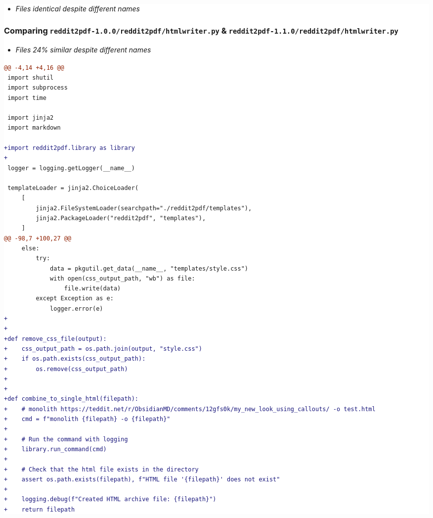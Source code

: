  * *Files identical despite different names*

### Comparing `reddit2pdf-1.0.0/reddit2pdf/htmlwriter.py` & `reddit2pdf-1.1.0/reddit2pdf/htmlwriter.py`

 * *Files 24% similar despite different names*

```diff
@@ -4,14 +4,16 @@
 import shutil
 import subprocess
 import time
 
 import jinja2
 import markdown
 
+import reddit2pdf.library as library
+
 logger = logging.getLogger(__name__)
 
 templateLoader = jinja2.ChoiceLoader(
     [
         jinja2.FileSystemLoader(searchpath="./reddit2pdf/templates"),
         jinja2.PackageLoader("reddit2pdf", "templates"),
     ]
@@ -98,7 +100,27 @@
     else:
         try:
             data = pkgutil.get_data(__name__, "templates/style.css")
             with open(css_output_path, "wb") as file:
                 file.write(data)
         except Exception as e:
             logger.error(e)
+
+
+def remove_css_file(output):
+    css_output_path = os.path.join(output, "style.css")
+    if os.path.exists(css_output_path):
+        os.remove(css_output_path)
+
+
+def combine_to_single_html(filepath):
+    # monolith https://teddit.net/r/ObsidianMD/comments/12gfs0k/my_new_look_using_callouts/ -o test.html
+    cmd = f"monolith {filepath} -o {filepath}"
+
+    # Run the command with logging
+    library.run_command(cmd)
+
+    # Check that the html file exists in the directory
+    assert os.path.exists(filepath), f"HTML file '{filepath}' does not exist"
+
+    logging.debug(f"Created HTML archive file: {filepath}")
+    return filepath
```
